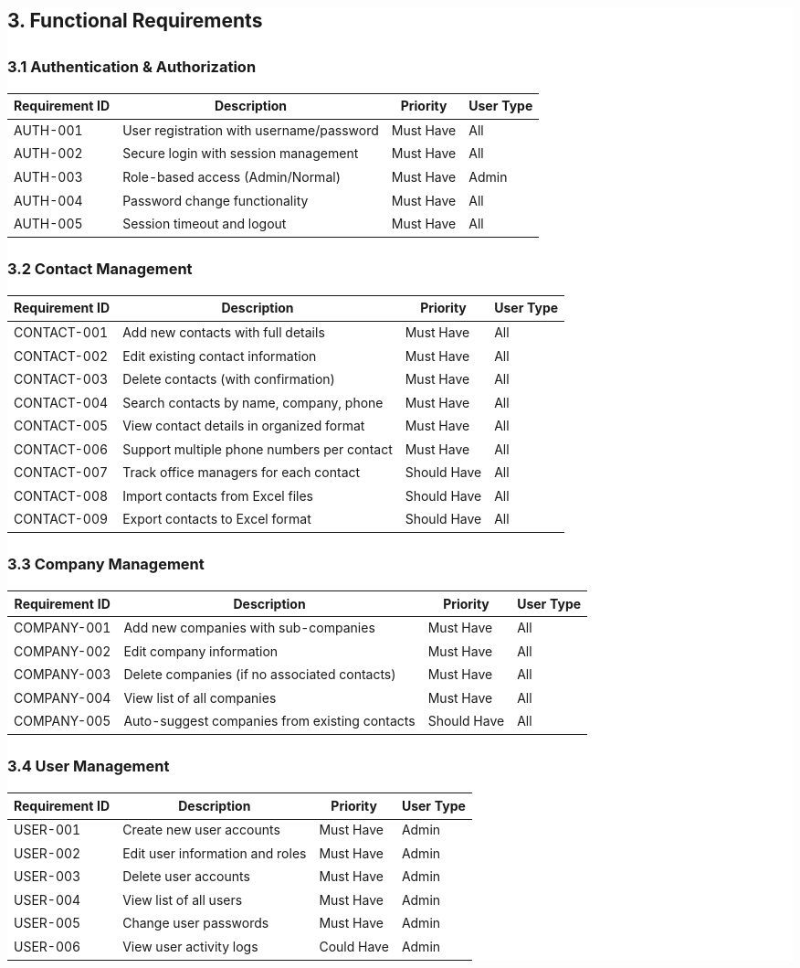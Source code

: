 
## **3. Functional Requirements**

### **3.1 Authentication & Authorization**
| Requirement ID | Description | Priority | User Type |
|----------------|-------------|----------|-----------|
| AUTH-001 | User registration with username/password | Must Have | All |
| AUTH-002 | Secure login with session management | Must Have | All |
| AUTH-003 | Role-based access (Admin/Normal) | Must Have | Admin |
| AUTH-004 | Password change functionality | Must Have | All |
| AUTH-005 | Session timeout and logout | Must Have | All |

### **3.2 Contact Management**
| Requirement ID | Description | Priority | User Type |
|----------------|-------------|----------|-----------|
| CONTACT-001 | Add new contacts with full details | Must Have | All |
| CONTACT-002 | Edit existing contact information | Must Have | All |
| CONTACT-003 | Delete contacts (with confirmation) | Must Have | All |
| CONTACT-004 | Search contacts by name, company, phone | Must Have | All |
| CONTACT-005 | View contact details in organized format | Must Have | All |
| CONTACT-006 | Support multiple phone numbers per contact | Must Have | All |
| CONTACT-007 | Track office managers for each contact | Should Have | All |
| CONTACT-008 | Import contacts from Excel files | Should Have | All |
| CONTACT-009 | Export contacts to Excel format | Should Have | All |

### **3.3 Company Management**
| Requirement ID | Description | Priority | User Type |
|----------------|-------------|----------|-----------|
| COMPANY-001 | Add new companies with sub-companies | Must Have | All |
| COMPANY-002 | Edit company information | Must Have | All |
| COMPANY-003 | Delete companies (if no associated contacts) | Must Have | All |
| COMPANY-004 | View list of all companies | Must Have | All |
| COMPANY-005 | Auto-suggest companies from existing contacts | Should Have | All |

### **3.4 User Management**
| Requirement ID | Description | Priority | User Type |
|----------------|-------------|----------|-----------|
| USER-001 | Create new user accounts | Must Have | Admin |
| USER-002 | Edit user information and roles | Must Have | Admin |
| USER-003 | Delete user accounts | Must Have | Admin |
| USER-004 | View list of all users | Must Have | Admin |
| USER-005 | Change user passwords | Must Have | Admin |
| USER-006 | View user activity logs | Could Have | Admin |
